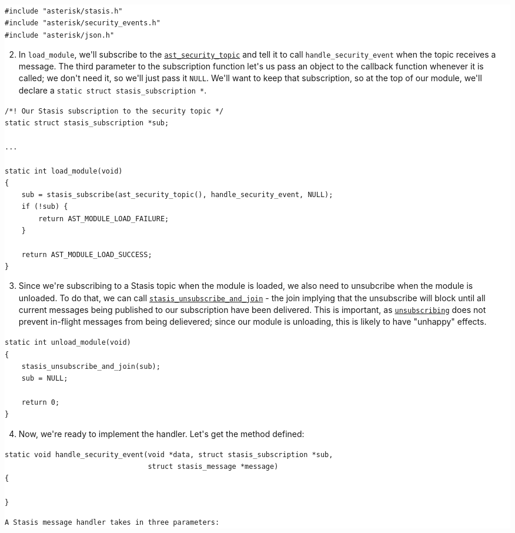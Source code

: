 ```
#include "asterisk/stasis.h"
#include "asterisk/security_events.h"
#include "asterisk/json.h"
```

2. In `load_module`, we'll subscribe to the [`ast_security_topic`](http://doxygen.asterisk.org/trunk/d8/d30/main_2security__events_8c.html#0db46f92449a8f63b954d776ebead63a) and tell it to call `handle_security_event` when the topic receives a message. The third parameter to the subscription function let's us pass an object to the callback function whenever it is called; we don't need it, so we'll just pass it `NULL`. We'll want to keep that subscription, so at the top of our module, we'll declare a `static struct stasis_subscription *`.
```
/*! Our Stasis subscription to the security topic */
static struct stasis_subscription *sub;
     
...

static int load_module(void)
{
    sub = stasis_subscribe(ast_security_topic(), handle_security_event, NULL);
    if (!sub) {
        return AST_MODULE_LOAD_FAILURE;
    }
    
    return AST_MODULE_LOAD_SUCCESS;
}
```

3. Since we're subscribing to a Stasis topic when the module is loaded, we also need to unsubcribe when the module is unloaded. To do that, we can call [`stasis_unsubscribe_and_join`](http://doxygen.asterisk.org/trunk/dd/d79/stasis_8h.html#221d05010106dcde0cc2e2b43c1a8b67) - the join implying that the unsubscribe will block until all current messages being published to our subscription have been delivered. This is important, as [`unsubscribing`](http://doxygen.asterisk.org/trunk/dd/d79/stasis_8h.html#3498301077e2005383f0d261c471388b) does not prevent in-flight messages from being delievered; since our module is unloading, this is likely to have "unhappy" effects.
```
static int unload_module(void)
{
    stasis_unsubscribe_and_join(sub);
    sub = NULL;
    
    return 0;
}
```

4. Now, we're ready to implement the handler. Let's get the method defined:
```
static void handle_security_event(void *data, struct stasis_subscription *sub,
                                  struct stasis_message *message)
{
     
}
```
    A Stasis message handler takes in three parameters:
